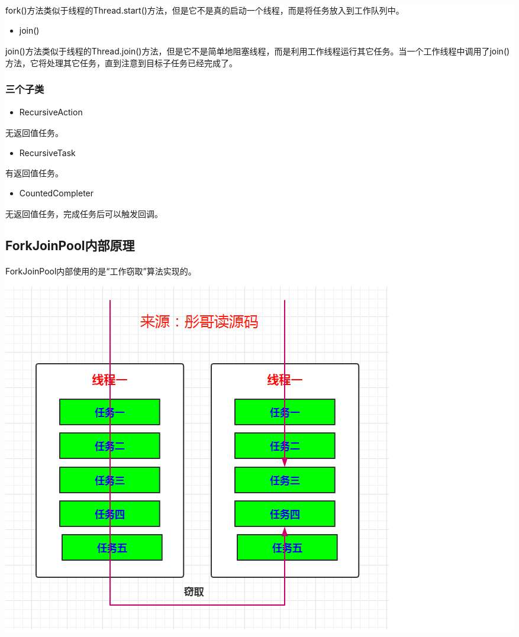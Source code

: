 fork()方法类似于线程的Thread.start()方法，但是它不是真的启动一个线程，而是将任务放入到工作队列中。

- join()

join()方法类似于线程的Thread.join()方法，但是它不是简单地阻塞线程，而是利用工作线程运行其它任务。当一个工作线程中调用了join()方法，它将处理其它任务，直到注意到目标子任务已经完成了。

### 三个子类

- RecursiveAction

无返回值任务。

- RecursiveTask

有返回值任务。

- CountedCompleter

无返回值任务，完成任务后可以触发回调。

## ForkJoinPool内部原理

ForkJoinPool内部使用的是“工作窃取”算法实现的。

![forkjoinpool](../../../sources\jdk\1648938-20191109011139581-1366779920.png)
